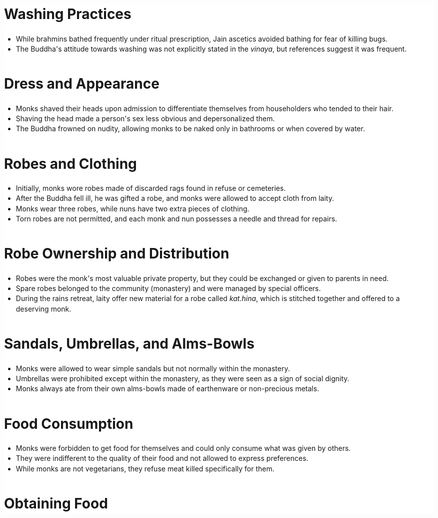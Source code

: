 # Washing Practices

* While brahmins bathed frequently under ritual prescription, Jain ascetics avoided bathing for fear of killing bugs.
* The Buddha's attitude towards washing was not explicitly stated in the *vinaya*, but references suggest it was frequent.

# Dress and Appearance

* Monks shaved their heads upon admission to differentiate themselves from householders who tended to their hair.
* Shaving the head made a person's sex less obvious and depersonalized them.
* The Buddha frowned on nudity, allowing monks to be naked only in bathrooms or when covered by water.

# Robes and Clothing

* Initially, monks wore robes made of discarded rags found in refuse or cemeteries.
* After the Buddha fell ill, he was gifted a robe, and monks were allowed to accept cloth from laity.
* Monks wear three robes, while nuns have two extra pieces of clothing.
* Torn robes are not permitted, and each monk and nun possesses a needle and thread for repairs.

# Robe Ownership and Distribution

* Robes were the monk's most valuable private property, but they could be exchanged or given to parents in need.
* Spare robes belonged to the community (monastery) and were managed by special officers.
* During the rains retreat, laity offer new material for a robe called *kat.hina*, which is stitched together and offered to a deserving monk.

# Sandals, Umbrellas, and Alms-Bowls

* Monks were allowed to wear simple sandals but not normally within the monastery.
* Umbrellas were prohibited except within the monastery, as they were seen as a sign of social dignity.
* Monks always ate from their own alms-bowls made of earthenware or non-precious metals.

# Food Consumption

* Monks were forbidden to get food for themselves and could only consume what was given by others.
* They were indifferent to the quality of their food and not allowed to express preferences.
* While monks are not vegetarians, they refuse meat killed specifically for them.


# Obtaining Food
